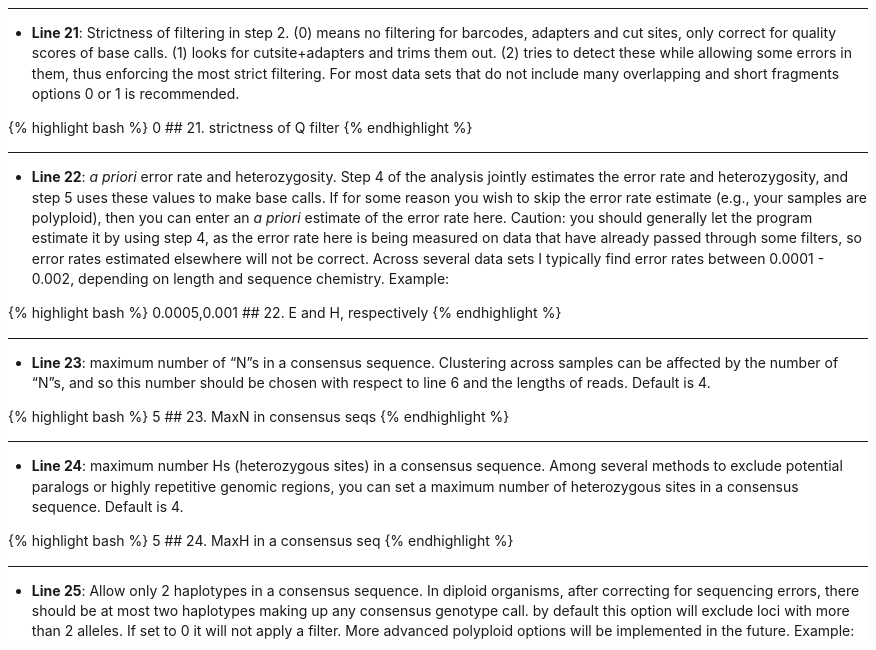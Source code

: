 -------------------------------------

+ __Line 21__: Strictness of filtering in step 2. (0) means no filtering for
barcodes, adapters and cut sites, only correct for quality scores of base calls.
(1) looks for cutsite+adapters and trims them out. (2) tries to detect these
while allowing some errors in them, thus enforcing the most strict filtering.
For most data sets that do not include many overlapping and short fragments
options 0 or 1 is recommended.

{% highlight bash %}
        0                    ## 21. strictness of Q filter
{% endhighlight %}

-------------------------------------

+ __Line 22__: _a priori_ error rate and heterozygosity. Step 4 of the analysis
jointly estimates the error rate and heterozygosity, and step 5 uses these
values to make base calls. If for some reason you wish to skip the error rate
estimate (e.g., your samples are polyploid), then you can enter an _a priori_
estimate of the error rate here. Caution: you should generally let the program
estimate it by using step 4, as the error rate here is being measured on data
that have already passed through some filters, so error rates estimated
elsewhere will not be correct. Across several data sets I typically find error
rates between 0.0001 - 0.002, depending on length and sequence chemistry.
Example:

{% highlight bash %}
        0.0005,0.001        ## 22. E and H, respectively
{% endhighlight %}

--------------------------------------

+ __Line 23__: maximum number of “N”s in a consensus sequence. Clustering across
samples can be affected by the number of “N”s, and so this number should be
chosen with respect to line 6 and the lengths of reads. Default is 4.

{% highlight bash %}
        5                  ## 23. MaxN in consensus seqs
{% endhighlight %}

---------------------------------------

+ __Line 24__: maximum number Hs (heterozygous sites) in a consensus sequence.
Among several methods to exclude potential paralogs or highly repetitive genomic
regions, you can set a maximum number of heterozygous sites in a consensus
sequence. Default is 4.

{% highlight bash %}
        5                  ## 24. MaxH in a consensus seq
{% endhighlight %}

-----------------------------------------

+ __Line 25__: Allow only 2 haplotypes in a consensus sequence. In diploid
organisms, after correcting for sequencing errors, there should be at most two
haplotypes making up any consensus genotype call. by default this option will
exclude loci with more than 2 alleles. If set to 0 it will not apply a filter.
More advanced polyploid options will be implemented in the future. Example:
